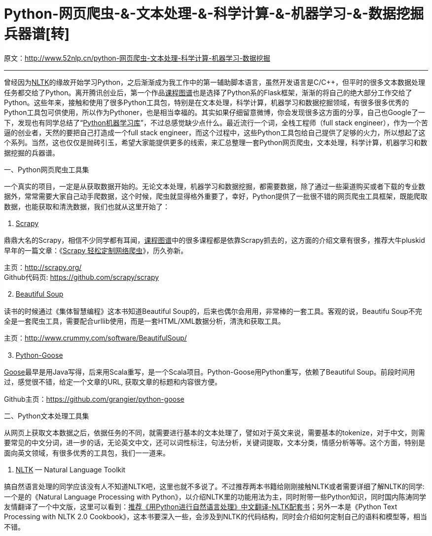 # Python-网页爬虫-&-文本处理-&-科学计算-&-机器学习-&-数据挖掘兵器谱[转]
原文：http://www.52nlp.cn/python-网页爬虫-文本处理-科学计算-机器学习-数据挖掘  

------------------------------------------------------------------------

曾经因为[NLTK](http://www.52nlp.cn/%E6%8E%A8%E8%8D%90%EF%BC%8D%E7%94%A8python%E8%BF%9B%E8%A1%8C%E8%87%AA%E7%84%B6%E8%AF%AD%E8%A8%80%E5%A4%84%E7%90%86%EF%BC%8D%E4%B8%AD%E6%96%87%E7%BF%BB%E8%AF%91-nltk%E9%85%8D%E5%A5%97%E4%B9%A6)的缘故开始学习Python，之后渐渐成为我工作中的第一辅助脚本语言，虽然开发语言是C/C++，但平时的很多文本数据处理任务都交给了Python。离开腾讯创业后，第一个作品[课程图谱](http://coursegraph.com/)也是选择了Python系的Flask框架，渐渐的将自己的绝大部分工作交给了Python。这些年来，接触和使用了很多Python工具包，特别是在文本处理，科学计算，机器学习和数据挖掘领域，有很多很多优秀的Python工具包可供使用，所以作为Pythoner，也是相当幸福的。其实如果仔细留意微博，你会发现很多这方面的分享，自己也Google了一下，发现也有同学总结了“[Python机器学习库](http://qxde01.blog.163.com/blog/static/67335744201368101922991/)”，不过总感觉缺少点什么。最近流行一个词，全栈工程师（full
stack engineer），作为一个苦逼的创业者，天然的要把自己打造成一个full
stack
engineer，而这个过程中，这些Python工具包给自己提供了足够的火力，所以想起了这个系列。当然，这也仅仅是抛砖引玉，希望大家能提供更多的线索，来汇总整理一套Python网页爬虫，文本处理，科学计算，机器学习和数据挖掘的兵器谱。

一、Python网页爬虫工具集

一个真实的项目，一定是从获取数据开始的。无论文本处理，机器学习和数据挖掘，都需要数据，除了通过一些渠道购买或者下载的专业数据外，常常需要大家自己动手爬数据，这个时候，爬虫就显得格外重要了，幸好，Python提供了一批很不错的网页爬虫工具框架，既能爬取数据，也能获取和清洗数据，我们也就从这里开始了：

1. [Scrapy](http://scrapy.org/)

鼎鼎大名的Scrapy，相信不少同学都有耳闻，[课程图谱](http://coursegraph.com/)中的很多课程都是依靠Scrapy抓去的，这方面的介绍文章有很多，推荐大牛pluskid早年的一篇文章：《[Scrapy
轻松定制网络爬虫](http://blog.pluskid.org/?p=366)》，历久弥新。

主页：<http://scrapy.org/>  
 Github代码页: <https://github.com/scrapy/scrapy>

2. [Beautiful Soup](http://www.crummy.com/software/BeautifulSoup/)

读书的时候通过《集体智慧编程》这本书知道Beautiful
Soup的，后来也偶尔会用用，非常棒的一套工具。客观的说，Beautifu
Soup不完全是一套爬虫工具，需要配合urllib使用，而是一套HTML/XML数据分析，清洗和获取工具。

主页：<http://www.crummy.com/software/BeautifulSoup/>

3. [Python-Goose](https://github.com/grangier/python-goose)

[Goose](https://github.com/GravityLabs/goose)最早是用Java写得，后来用Scala重写，是一个Scala项目。Python-Goose用Python重写，依赖了Beautiful
Soup。前段时间用过，感觉很不错，给定一个文章的URL,
获取文章的标题和内容很方便。

Github主页：<https://github.com/grangier/python-goose>

二、Python文本处理工具集

从网页上获取文本数据之后，依据任务的不同，就需要进行基本的文本处理了，譬如对于英文来说，需要基本的tokenize，对于中文，则需要常见的中文分词，进一步的话，无论英文中文，还可以词性标注，句法分析，关键词提取，文本分类，情感分析等等。这个方面，特别是面向英文领域，有很多优秀的工具包，我们一一道来。  

1. [NLTK](http://www.nltk.org/) — Natural Language Toolkit

搞自然语言处理的同学应该没有人不知道NLTK吧，这里也就不多说了。不过推荐两本书籍给刚刚接触NLTK或者需要详细了解NLTK的同学:
一个是的《Natural Language Processing with
Python》，以介绍NLTK里的功能用法为主，同时附带一些Python知识，同时国内陈涛同学友情翻译了一个中文版，这里可以看到：[推荐《用Python进行自然语言处理》中文翻译-NLTK配套书](http://www.52nlp.cn/%E6%8E%A8%E8%8D%90%EF%BC%8D%E7%94%A8python%E8%BF%9B%E8%A1%8C%E8%87%AA%E7%84%B6%E8%AF%AD%E8%A8%80%E5%A4%84%E7%90%86%EF%BC%8D%E4%B8%AD%E6%96%87%E7%BF%BB%E8%AF%91-nltk%E9%85%8D%E5%A5%97%E4%B9%A6)；另外一本是《Python
Text Processing with NLTK 2.0
Cookbook》，这本书要深入一些，会涉及到NLTK的代码结构，同时会介绍如何定制自己的语料和模型等，相当不错。
